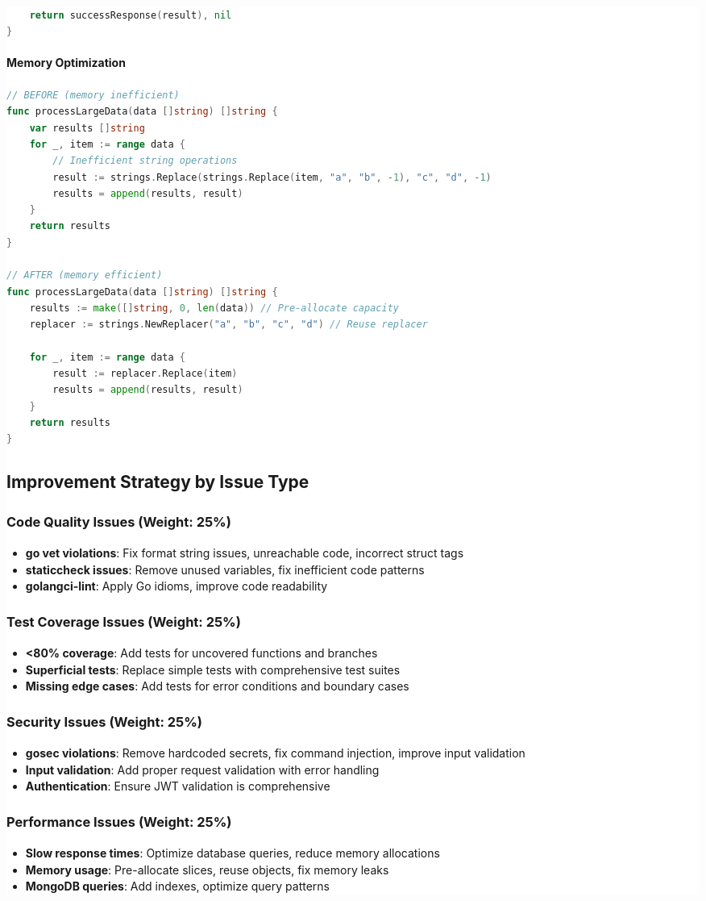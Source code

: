 ```go
    return successResponse(result), nil
}
```

#### Memory Optimization
```go
// BEFORE (memory inefficient)
func processLargeData(data []string) []string {
    var results []string
    for _, item := range data {
        // Inefficient string operations
        result := strings.Replace(strings.Replace(item, "a", "b", -1), "c", "d", -1)
        results = append(results, result)
    }
    return results
}

// AFTER (memory efficient)
func processLargeData(data []string) []string {
    results := make([]string, 0, len(data)) // Pre-allocate capacity
    replacer := strings.NewReplacer("a", "b", "c", "d") // Reuse replacer
    
    for _, item := range data {
        result := replacer.Replace(item)
        results = append(results, result)
    }
    return results
}
```

## Improvement Strategy by Issue Type

### Code Quality Issues (Weight: 25%)
- **go vet violations**: Fix format string issues, unreachable code, incorrect struct tags
- **staticcheck issues**: Remove unused variables, fix inefficient code patterns
- **golangci-lint**: Apply Go idioms, improve code readability

### Test Coverage Issues (Weight: 25%)  
- **<80% coverage**: Add tests for uncovered functions and branches
- **Superficial tests**: Replace simple tests with comprehensive test suites
- **Missing edge cases**: Add tests for error conditions and boundary cases

### Security Issues (Weight: 25%)
- **gosec violations**: Remove hardcoded secrets, fix command injection, improve input validation
- **Input validation**: Add proper request validation with error handling
- **Authentication**: Ensure JWT validation is comprehensive

### Performance Issues (Weight: 25%)
- **Slow response times**: Optimize database queries, reduce memory allocations
- **Memory usage**: Pre-allocate slices, reuse objects, fix memory leaks
- **MongoDB queries**: Add indexes, optimize query patterns
